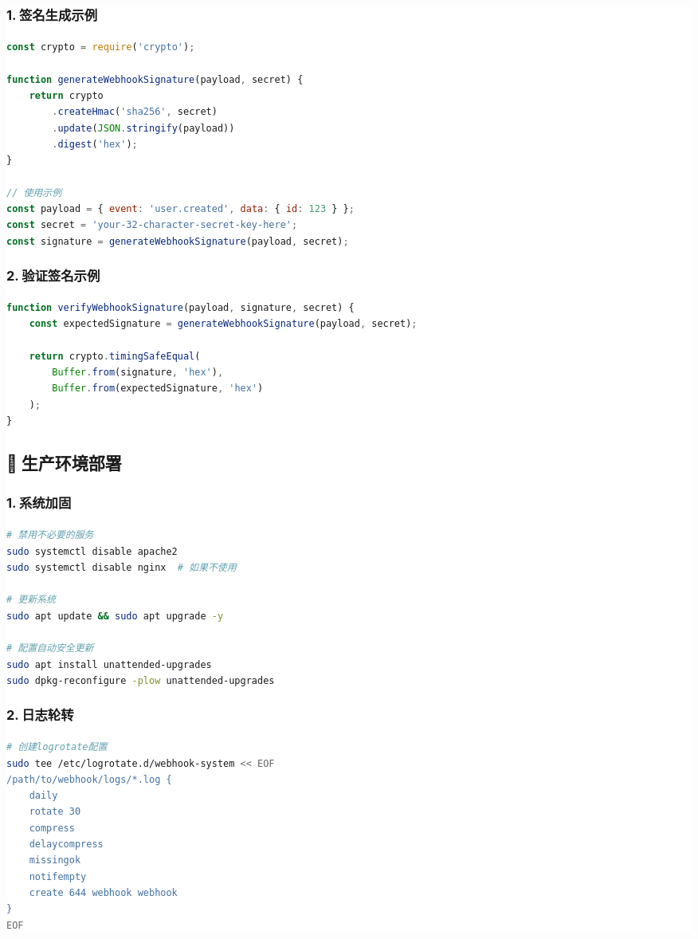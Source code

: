 ### 1. 签名生成示例
```javascript
const crypto = require('crypto');

function generateWebhookSignature(payload, secret) {
    return crypto
        .createHmac('sha256', secret)
        .update(JSON.stringify(payload))
        .digest('hex');
}

// 使用示例
const payload = { event: 'user.created', data: { id: 123 } };
const secret = 'your-32-character-secret-key-here';
const signature = generateWebhookSignature(payload, secret);
```

### 2. 验证签名示例
```javascript
function verifyWebhookSignature(payload, signature, secret) {
    const expectedSignature = generateWebhookSignature(payload, secret);
    
    return crypto.timingSafeEqual(
        Buffer.from(signature, 'hex'),
        Buffer.from(expectedSignature, 'hex')
    );
}
```

## 🚀 生产环境部署

### 1. 系统加固
```bash
# 禁用不必要的服务
sudo systemctl disable apache2
sudo systemctl disable nginx  # 如果不使用

# 更新系统
sudo apt update && sudo apt upgrade -y

# 配置自动安全更新
sudo apt install unattended-upgrades
sudo dpkg-reconfigure -plow unattended-upgrades
```

### 2. 日志轮转
```bash
# 创建logrotate配置
sudo tee /etc/logrotate.d/webhook-system << EOF
/path/to/webhook/logs/*.log {
    daily
    rotate 30
    compress
    delaycompress
    missingok
    notifempty
    create 644 webhook webhook
}
EOF
```
